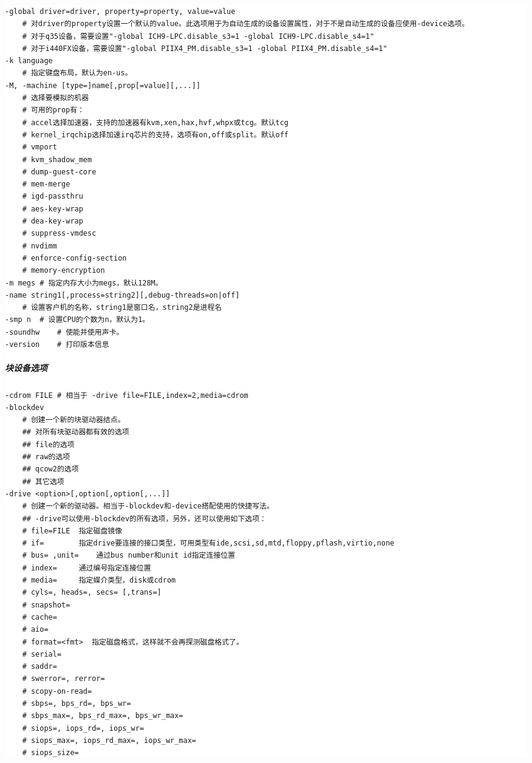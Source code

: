 ```
-global driver=driver, property=property, value=value
	# 对driver的property设置一个默认的value。此选项用于为自动生成的设备设置属性，对于不是自动生成的设备应使用-device选项。
	# 对于q35设备，需要设置"-global ICH9-LPC.disable_s3=1 -global ICH9-LPC.disable_s4=1"
	# 对于i440FX设备，需要设置"-global PIIX4_PM.disable_s3=1 -global PIIX4_PM.disable_s4=1"
-k language
	# 指定键盘布局，默认为en-us。
-M, -machine [type=]name[,prop[=value][,...]]
	# 选择要模拟的机器
	# 可用的prop有：
	# accel选择加速器，支持的加速器有kvm,xen,hax,hvf,whpx或tcg。默认tcg
	# kernel_irqchip选择加速irq芯片的支持，选项有on,off或split。默认off
	# vmport
	# kvm_shadow_mem
	# dump-guest-core
	# mem-merge
	# igd-passthru
	# aes-key-wrap
	# dea-key-wrap
	# suppress-vmdesc
	# nvdimm
	# enforce-config-section
	# memory-encryption
-m megs	# 指定内存大小为megs，默认128M。
-name string1[,process=string2][,debug-threads=on|off]
	# 设置客户机的名称，string1是窗口名，string2是进程名
-smp n	# 设置CPU的个数为n，默认为1。
-soundhw	# 使能并使用声卡。
-version	# 打印版本信息
```



##### 块设备选项

```
-cdrom FILE	# 相当于 -drive file=FILE,index=2,media=cdrom
-blockdev
	# 创建一个新的块驱动器结点。
	## 对所有块驱动器都有效的选项
	## file的选项
	## raw的选项
	## qcow2的选项
	## 其它选项
-drive <option>[,option[,option[,...]]
	# 创建一个新的驱动器。相当于-blockdev和-device搭配使用的快捷写法。
	## -drive可以使用-blockdev的所有选项，另外，还可以使用如下选项：
	# file=FILE	 指定磁盘镜像
	# if=		 指定drive要连接的接口类型，可用类型有ide,scsi,sd,mtd,floppy,pflash,virtio,none
	# bus= ,unit=	 通过bus number和unit id指定连接位置
	# index=	 通过编号指定连接位置
	# media=	 指定媒介类型，disk或cdrom
	# cyls=, heads=, secs= [,trans=]	
	# snapshot=	
	# cache=	
	# aio=	
	# format=<fmt>	指定磁盘格式，这样就不会再探测磁盘格式了。
	# serial=	
	# saddr=	
	# swerror=, rerror=	
	# scopy-on-read=	
	# sbps=, bps_rd=, bps_wr=	
	# sbps_max=, bps_rd_max=, bps_wr_max=	
	# siops=, iops_rd=, iops_wr=	
	# siops_max=, iops_rd_max=, iops_wr_max=	
	# siops_size=
```